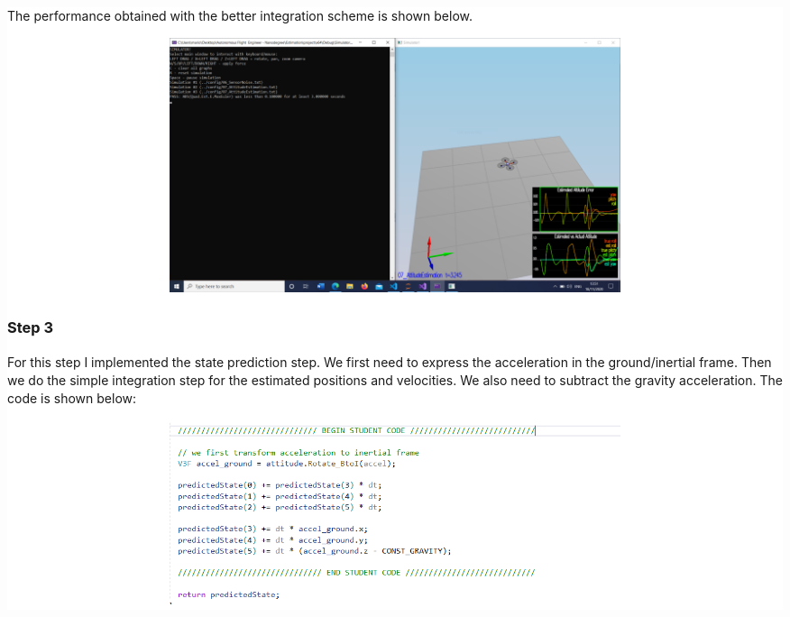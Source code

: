 The performance obtained with the better integration scheme is shown below.

<p align="center">
<img src="images/Step_2_2.PNG" width="500"/>
</p>

### Step 3

For this step I implemented the state prediction step. We first need to express the acceleration in the ground/inertial frame. Then we do the simple integration step for the estimated positions and velocities. We also need to subtract the gravity acceleration. The code is shown below:

<p align="center">
<img src="images/Step_3_1.PNG" width="500"/>
</p>

